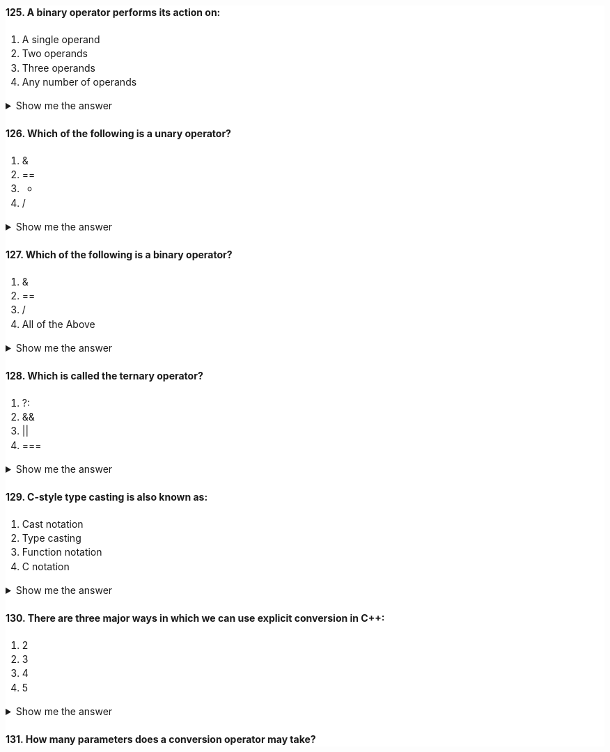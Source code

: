 #### 125. A binary operator performs its action on:

1. A single operand
2. Two operands
3. Three operands
4. Any number of operands

<details><summary>Show me the answer</summary></details>

#### 126. Which of the following is a unary operator?

1. &
2. \==
3.
   *
4. /

<details><summary>Show me the answer</summary></details>

#### 127. Which of the following is a binary operator?

1. &
2. \==
3. /
4. All of the Above

<details><summary>Show me the answer</summary></details>

#### 128. Which is called the ternary operator?

1. ?:
2. &&
3. ||
4. \===

<details><summary>Show me the answer</summary></details>

#### 129. C-style type casting is also known as:

1. Cast notation
2. Type casting
3. Function notation
4. C notation

<details><summary>Show me the answer</summary></details>

#### 130. There are three major ways in which we can use explicit conversion in C++:

1. 2
2. 3
3. 4
4. 5

<details><summary>Show me the answer</summary></details>

#### 131. How many parameters does a conversion operator may take?
